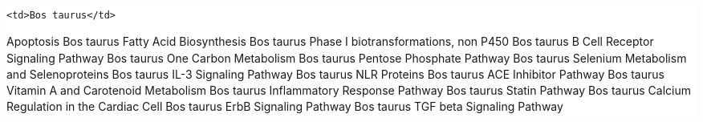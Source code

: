     <td>Bos taurus</td>
  </tr>
  <tr>
    <td>Apoptosis</td>
    <td>Bos taurus</td>
  </tr>
  <tr>
    <td>Fatty Acid Biosynthesis</td>
    <td>Bos taurus</td>
  </tr>
  <tr>
    <td>Phase I biotransformations, non P450</td>
    <td>Bos taurus</td>
  </tr>
  <tr>
    <td>B Cell Receptor Signaling Pathway</td>
    <td>Bos taurus</td>
  </tr>
  <tr>
    <td>One Carbon Metabolism</td>
    <td>Bos taurus</td>
  </tr>
  <tr>
    <td>Pentose Phosphate Pathway</td>
    <td>Bos taurus</td>
  </tr>
  <tr>
    <td>Selenium Metabolism and Selenoproteins</td>
    <td>Bos taurus</td>
  </tr>
  <tr>
    <td>IL-3 Signaling Pathway</td>
    <td>Bos taurus</td>
  </tr>
  <tr>
    <td>NLR Proteins</td>
    <td>Bos taurus</td>
  </tr>
  <tr>
    <td>ACE Inhibitor Pathway</td>
    <td>Bos taurus</td>
  </tr>
  <tr>
    <td>Vitamin A and Carotenoid Metabolism</td>
    <td>Bos taurus</td>
  </tr>
  <tr>
    <td>Inflammatory Response Pathway</td>
    <td>Bos taurus</td>
  </tr>
  <tr>
    <td>Statin Pathway</td>
    <td>Bos taurus</td>
  </tr>
  <tr>
    <td>Calcium Regulation in the Cardiac Cell</td>
    <td>Bos taurus</td>
  </tr>
  <tr>
    <td>ErbB Signaling Pathway</td>
    <td>Bos taurus</td>
  </tr>
  <tr>
    <td>TGF beta Signaling Pathway</td>